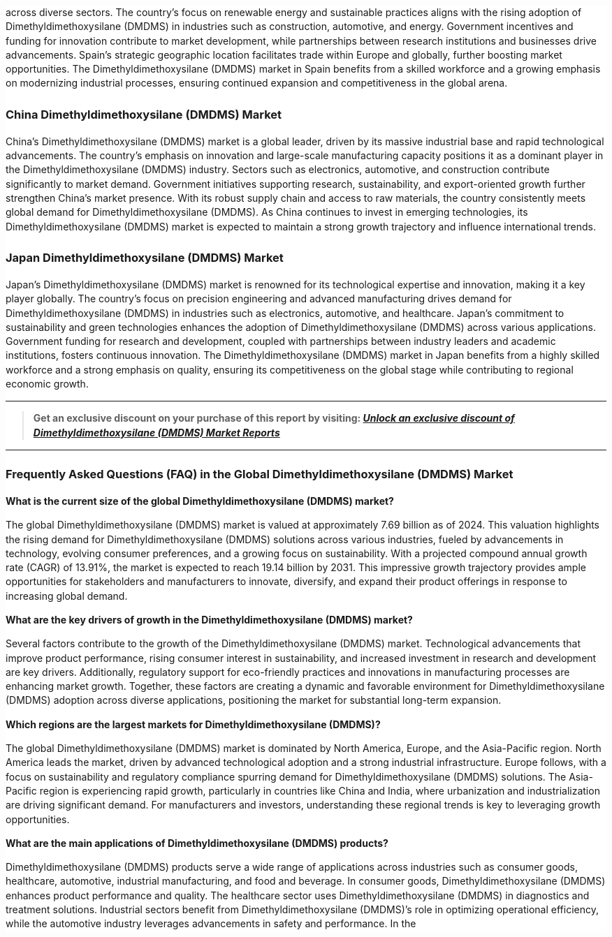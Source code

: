 across diverse sectors. The country&rsquo;s focus on renewable energy and sustainable practices aligns with the rising adoption of Dimethyldimethoxysilane (DMDMS) in industries such as construction, automotive, and energy. Government incentives and funding for innovation contribute to market development, while partnerships between research institutions and businesses drive advancements. Spain&rsquo;s strategic geographic location facilitates trade within Europe and globally, further boosting market opportunities. The Dimethyldimethoxysilane (DMDMS) market in Spain benefits from a skilled workforce and a growing emphasis on modernizing industrial processes, ensuring continued expansion and competitiveness in the global arena.</p><h3>China Dimethyldimethoxysilane (DMDMS) Market</h3><p>China&rsquo;s Dimethyldimethoxysilane (DMDMS) market is a global leader, driven by its massive industrial base and rapid technological advancements. The country&rsquo;s emphasis on innovation and large-scale manufacturing capacity positions it as a dominant player in the Dimethyldimethoxysilane (DMDMS) industry. Sectors such as electronics, automotive, and construction contribute significantly to market demand. Government initiatives supporting research, sustainability, and export-oriented growth further strengthen China&rsquo;s market presence. With its robust supply chain and access to raw materials, the country consistently meets global demand for Dimethyldimethoxysilane (DMDMS). As China continues to invest in emerging technologies, its Dimethyldimethoxysilane (DMDMS) market is expected to maintain a strong growth trajectory and influence international trends.</p><h3>Japan Dimethyldimethoxysilane (DMDMS) Market</h3><p>Japan&rsquo;s Dimethyldimethoxysilane (DMDMS) market is renowned for its technological expertise and innovation, making it a key player globally. The country&rsquo;s focus on precision engineering and advanced manufacturing drives demand for Dimethyldimethoxysilane (DMDMS) in industries such as electronics, automotive, and healthcare. Japan&rsquo;s commitment to sustainability and green technologies enhances the adoption of Dimethyldimethoxysilane (DMDMS) across various applications. Government funding for research and development, coupled with partnerships between industry leaders and academic institutions, fosters continuous innovation. The Dimethyldimethoxysilane (DMDMS) market in Japan benefits from a highly skilled workforce and a strong emphasis on quality, ensuring its competitiveness on the global stage while contributing to regional economic growth.</p><hr /><blockquote><p><strong>Get an exclusive discount on your purchase of this report by visiting: <em><a href="://marketresearchpulse.com/ask-for-discount/125365?utm_source=Github&amp;utm_medium=022">Unlock an exclusive discount of Dimethyldimethoxysilane (DMDMS) Market Reports</a></em>&nbsp;</strong></p></blockquote><hr /><h3>Frequently Asked Questions (FAQ) in the Global Dimethyldimethoxysilane (DMDMS) Market</h3><p><strong>What is the current size of the global Dimethyldimethoxysilane (DMDMS) market?</strong></p><p>The global Dimethyldimethoxysilane (DMDMS) market is valued at approximately 7.69 billion as of 2024. This valuation highlights the rising demand for Dimethyldimethoxysilane (DMDMS) solutions across various industries, fueled by advancements in technology, evolving consumer preferences, and a growing focus on sustainability. With a projected compound annual growth rate (CAGR) of 13.91%, the market is expected to reach 19.14 billion by 2031. This impressive growth trajectory provides ample opportunities for stakeholders and manufacturers to innovate, diversify, and expand their product offerings in response to increasing global demand.</p><p><strong>What are the key drivers of growth in the Dimethyldimethoxysilane (DMDMS) market?</strong></p><p>Several factors contribute to the growth of the Dimethyldimethoxysilane (DMDMS) market. Technological advancements that improve product performance, rising consumer interest in sustainability, and increased investment in research and development are key drivers. Additionally, regulatory support for eco-friendly practices and innovations in manufacturing processes are enhancing market growth. Together, these factors are creating a dynamic and favorable environment for Dimethyldimethoxysilane (DMDMS) adoption across diverse applications, positioning the market for substantial long-term expansion.</p><p><strong>Which regions are the largest markets for Dimethyldimethoxysilane (DMDMS)?</strong></p><p>The global Dimethyldimethoxysilane (DMDMS) market is dominated by North America, Europe, and the Asia-Pacific region. North America leads the market, driven by advanced technological adoption and a strong industrial infrastructure. Europe follows, with a focus on sustainability and regulatory compliance spurring demand for Dimethyldimethoxysilane (DMDMS) solutions. The Asia-Pacific region is experiencing rapid growth, particularly in countries like China and India, where urbanization and industrialization are driving significant demand. For manufacturers and investors, understanding these regional trends is key to leveraging growth opportunities.</p><p><strong>What are the main applications of Dimethyldimethoxysilane (DMDMS) products?</strong></p><p>Dimethyldimethoxysilane (DMDMS) products serve a wide range of applications across industries such as consumer goods, healthcare, automotive, industrial manufacturing, and food and beverage. In consumer goods, Dimethyldimethoxysilane (DMDMS) enhances product performance and quality. The healthcare sector uses Dimethyldimethoxysilane (DMDMS) in diagnostics and treatment solutions. Industrial sectors benefit from Dimethyldimethoxysilane (DMDMS)&rsquo;s role in optimizing operational efficiency, while the automotive industry leverages advancements in safety and performance. In the